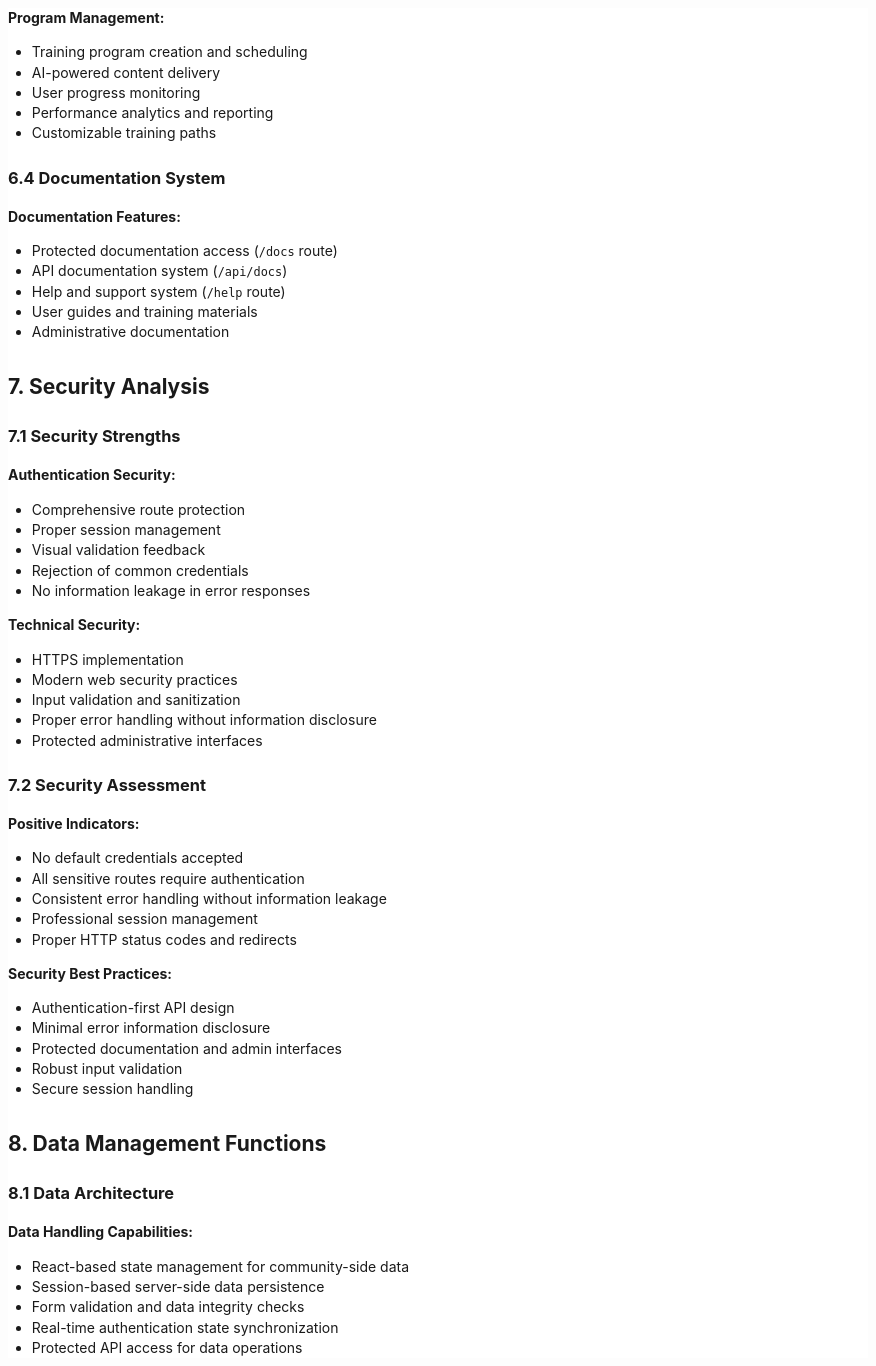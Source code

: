 **Program Management:**
- Training program creation and scheduling
- AI-powered content delivery
- User progress monitoring
- Performance analytics and reporting
- Customizable training paths

### 6.4 Documentation System
**Documentation Features:**
- Protected documentation access (`/docs` route)
- API documentation system (`/api/docs`)
- Help and support system (`/help` route)
- User guides and training materials
- Administrative documentation

## 7. Security Analysis

### 7.1 Security Strengths
**Authentication Security:**
- Comprehensive route protection
- Proper session management
- Visual validation feedback
- Rejection of common credentials
- No information leakage in error responses

**Technical Security:**
- HTTPS implementation
- Modern web security practices
- Input validation and sanitization
- Proper error handling without information disclosure
- Protected administrative interfaces

### 7.2 Security Assessment
**Positive Indicators:**
- No default credentials accepted
- All sensitive routes require authentication
- Consistent error handling without information leakage
- Professional session management
- Proper HTTP status codes and redirects

**Security Best Practices:**
- Authentication-first API design
- Minimal error information disclosure
- Protected documentation and admin interfaces
- Robust input validation
- Secure session handling

## 8. Data Management Functions

### 8.1 Data Architecture
**Data Handling Capabilities:**
- React-based state management for community-side data
- Session-based server-side data persistence
- Form validation and data integrity checks
- Real-time authentication state synchronization
- Protected API access for data operations
